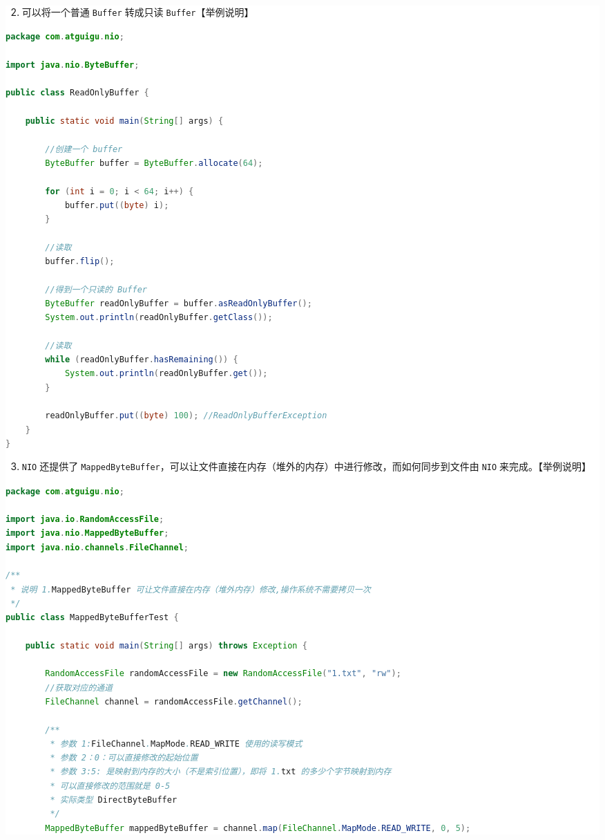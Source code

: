```java
```

2. 可以将一个普通 `Buffer` 转成只读 `Buffer`【举例说明】

```java
package com.atguigu.nio;

import java.nio.ByteBuffer;

public class ReadOnlyBuffer {

    public static void main(String[] args) {

        //创建一个 buffer
        ByteBuffer buffer = ByteBuffer.allocate(64);

        for (int i = 0; i < 64; i++) {
            buffer.put((byte) i);
        }

        //读取
        buffer.flip();

        //得到一个只读的 Buffer
        ByteBuffer readOnlyBuffer = buffer.asReadOnlyBuffer();
        System.out.println(readOnlyBuffer.getClass());

        //读取
        while (readOnlyBuffer.hasRemaining()) {
            System.out.println(readOnlyBuffer.get());
        }

        readOnlyBuffer.put((byte) 100); //ReadOnlyBufferException
    }
}
```

3. `NIO` 还提供了 `MappedByteBuffer`，可以让文件直接在内存（堆外的内存）中进行修改，而如何同步到文件由 `NIO` 来完成。【举例说明】

```java
package com.atguigu.nio;

import java.io.RandomAccessFile;
import java.nio.MappedByteBuffer;
import java.nio.channels.FileChannel;

/**
 * 说明 1.MappedByteBuffer 可让文件直接在内存（堆外内存）修改,操作系统不需要拷贝一次
 */
public class MappedByteBufferTest {

    public static void main(String[] args) throws Exception {

        RandomAccessFile randomAccessFile = new RandomAccessFile("1.txt", "rw");
        //获取对应的通道
        FileChannel channel = randomAccessFile.getChannel();

        /**
         * 参数 1:FileChannel.MapMode.READ_WRITE 使用的读写模式
         * 参数 2：0：可以直接修改的起始位置
         * 参数 3:5: 是映射到内存的大小（不是索引位置），即将 1.txt 的多少个字节映射到内存
         * 可以直接修改的范围就是 0-5
         * 实际类型 DirectByteBuffer
         */
        MappedByteBuffer mappedByteBuffer = channel.map(FileChannel.MapMode.READ_WRITE, 0, 5);
```